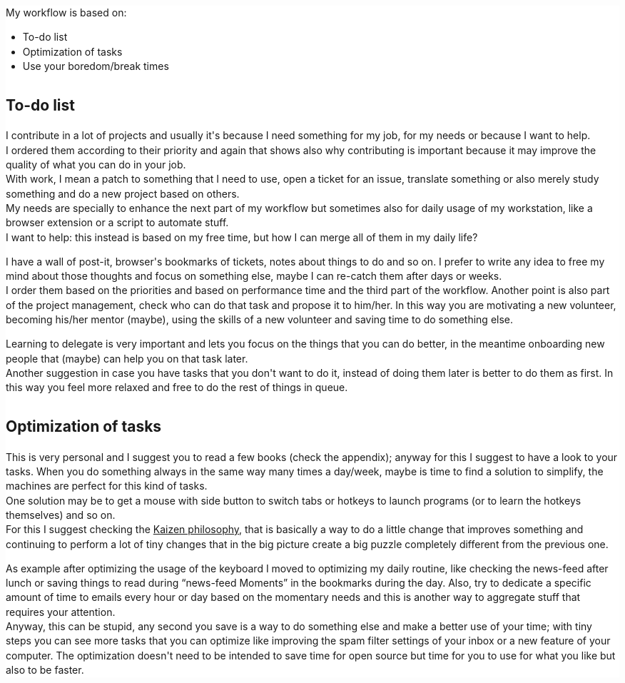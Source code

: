 My workflow is based on:

* To-do list
* Optimization of tasks
* Use your boredom/break times

## To-do list

I contribute in a lot of projects and usually it's because I need something for my job, for my needs or because I want to help.  
I ordered them according to their priority and again that shows also why contributing is important because it may improve the quality of what you can do in your job.  
With work, I mean a patch to something that I need to use, open a ticket for an issue, translate something or also merely study something and do a new project based on others.  
My needs are specially to enhance the next part of my workflow but sometimes also for daily usage of my workstation, like a browser extension or a script to automate stuff.  
I want to help: this instead is based on my free time, but how I can merge all of them in my daily life?  

I have a wall of post-it, browser's bookmarks of tickets, notes about things to do and so on. I prefer to write any idea to free my mind about those thoughts and focus on something else, maybe I can re-catch them after days or weeks.  
I order them based on the priorities and based on performance time and the third part of the workflow. Another point is also part of the project management, check who can do that task and propose it to him/her. In this way you are motivating a new volunteer, becoming his/her mentor (maybe), using the skills of a new volunteer and saving time to do something else.  

Learning to delegate is very important and lets you focus on the things that you can do better, in the meantime onboarding new people that (maybe) can help you on that task later.  
Another suggestion in case you have tasks that you don't want to do it, instead of doing them later is better to do them as first. In this way you feel more relaxed and free to do the rest of things in queue.

## Optimization of tasks

This is very personal and I suggest you to read a few books (check the appendix); anyway for this I suggest to have a look to your tasks. When you do something always in the same way many times a day/week, maybe is time to find a solution to simplify, the machines are perfect for this kind of tasks.  
One solution may be to get a mouse with side button to switch tabs or hotkeys to launch programs (or to learn the hotkeys themselves) and so on.  
For this I suggest checking the [Kaizen philosophy](https://en.wikipedia.org/wiki/Kaizen), that is basically a way to do a little change that improves something and continuing to perform a lot of tiny changes that in the big picture create a big puzzle completely different from the previous one.  

As example after optimizing the usage of the keyboard I moved to optimizing my daily routine, like checking the news-feed after lunch or saving things to read during “news-feed Moments” in the bookmarks during the day. Also, try to dedicate a specific amount of time to emails every hour or day based on the momentary needs and this is another way to aggregate stuff that requires your attention.  
Anyway, this can be stupid, any second you save is a way to do something else and make a better use of your time; with tiny steps you can see more tasks that you can optimize like improving the spam filter settings of your inbox or a new feature of your computer. The optimization doesn't need to be intended to save time for open source but time for you to use for what you like but also to be faster.
